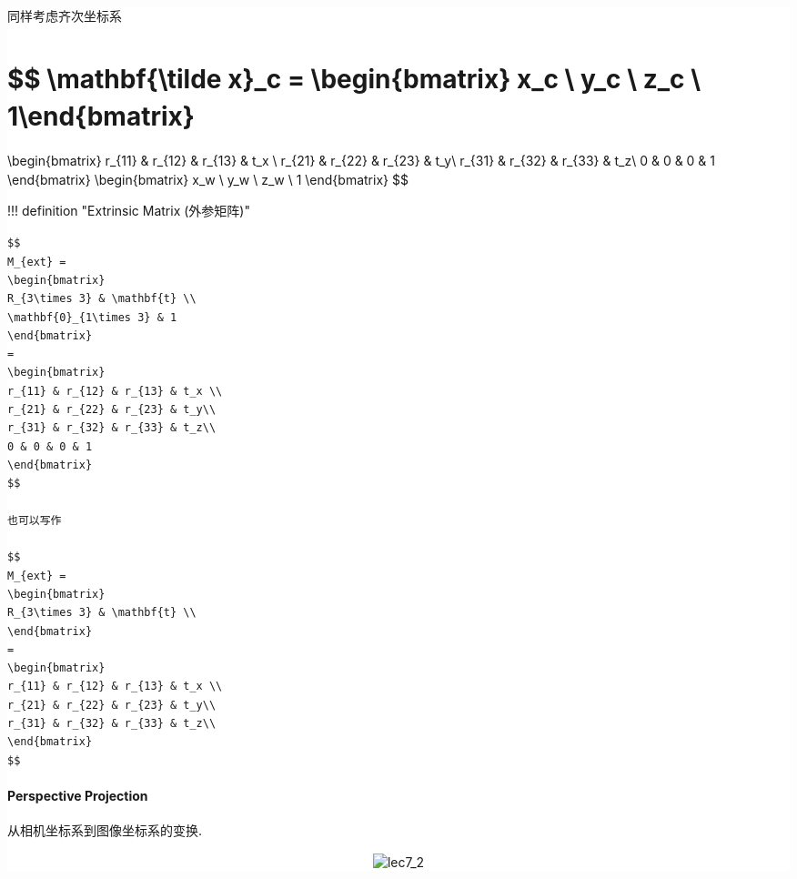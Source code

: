 同样考虑齐次坐标系

$$
\mathbf{\tilde x}_c = \begin{bmatrix} x_c \\ y_c \\ z_c \\ 1\end{bmatrix}
=
\begin{bmatrix}
r_{11} & r_{12} & r_{13} & t_x \\
r_{21} & r_{22} & r_{23} & t_y\\
r_{31} & r_{32} & r_{33} & t_z\\
0 & 0 & 0 & 1
\end{bmatrix}
\begin{bmatrix}
x_w \\ y_w \\ z_w \\ 1
\end{bmatrix}
$$

!!! definition  "Extrinsic Matrix (外参矩阵)"
	
	$$
	M_{ext} =
	\begin{bmatrix}
	R_{3\times 3} & \mathbf{t} \\
	\mathbf{0}_{1\times 3} & 1
	\end{bmatrix}
	=
	\begin{bmatrix}
	r_{11} & r_{12} & r_{13} & t_x \\
	r_{21} & r_{22} & r_{23} & t_y\\
	r_{31} & r_{32} & r_{33} & t_z\\
	0 & 0 & 0 & 1
	\end{bmatrix}
	$$
	
	也可以写作
	
	$$
	M_{ext} =
	\begin{bmatrix}
	R_{3\times 3} & \mathbf{t} \\
	\end{bmatrix}
	=
	\begin{bmatrix}
	r_{11} & r_{12} & r_{13} & t_x \\
	r_{21} & r_{22} & r_{23} & t_y\\
	r_{31} & r_{32} & r_{33} & t_z\\
	\end{bmatrix}
	$$

#### Perspective Projection

从相机坐标系到图像坐标系的变换.

<div align="center">
	<img src="../Pic/lec7_2.png" alt="lec7_2" style="width:400px"/>
</div>
